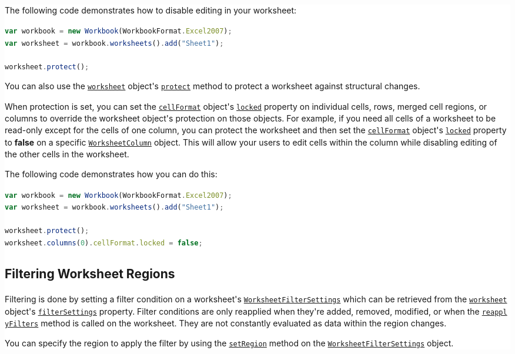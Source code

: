 The following code demonstrates how to disable editing in your worksheet:

```ts
var workbook = new Workbook(WorkbookFormat.Excel2007);
var worksheet = workbook.worksheets().add("Sheet1");

worksheet.protect();
```

You can also use the [`worksheet`]({environment:dvApiBaseUrl}/products/ignite-ui-angular/api/docs/typescript/latest/classes/igniteui_angular_excel.worksheetcell.html#worksheet) object's [`protect`]({environment:dvApiBaseUrl}/products/ignite-ui-angular/api/docs/typescript/latest/classes/igniteui_angular_excel.workbook.html#protect) method to protect a worksheet against structural changes.

When protection is set, you can set the [`cellFormat`]({environment:dvApiBaseUrl}/products/ignite-ui-angular/api/docs/typescript/latest/classes/igniteui_angular_excel.worksheetcell.html#cellformat) object's [`locked`]({environment:dvApiBaseUrl}/products/ignite-ui-angular/api/docs/typescript/latest/interfaces/igniteui_angular_excel.iworksheetcellformat.html#locked) property on individual cells, rows, merged cell regions, or columns to override the worksheet object's protection on those objects. For example, if you need all cells of a worksheet to be read-only except for the cells of one column, you can protect the worksheet and then set the [`cellFormat`]({environment:dvApiBaseUrl}/products/ignite-ui-angular/api/docs/typescript/latest/classes/igniteui_angular_excel.worksheetcell.html#cellformat) object's [`locked`]({environment:dvApiBaseUrl}/products/ignite-ui-angular/api/docs/typescript/latest/interfaces/igniteui_angular_excel.iworksheetcellformat.html#locked) property to **false** on a specific [`WorksheetColumn`]({environment:dvApiBaseUrl}/products/ignite-ui-angular/api/docs/typescript/latest/classes/igniteui_angular_excel.worksheetcolumn.html) object. This will allow your users to edit cells within the column while disabling editing of the other cells in the worksheet.

The following code demonstrates how you can do this:

```ts
var workbook = new Workbook(WorkbookFormat.Excel2007);
var worksheet = workbook.worksheets().add("Sheet1");

worksheet.protect();
worksheet.columns(0).cellFormat.locked = false;
```

## Filtering Worksheet Regions

Filtering is done by setting a filter condition on a worksheet's [`WorksheetFilterSettings`]({environment:dvApiBaseUrl}/products/ignite-ui-angular/api/docs/typescript/latest/classes/igniteui_angular_excel.worksheetfiltersettings.html) which can be retrieved from the [`worksheet`]({environment:dvApiBaseUrl}/products/ignite-ui-angular/api/docs/typescript/latest/classes/igniteui_angular_excel.worksheetcell.html#worksheet) object's [`filterSettings`]({environment:dvApiBaseUrl}/products/ignite-ui-angular/api/docs/typescript/latest/classes/igniteui_angular_excel.worksheet.html#filtersettings) property. Filter conditions are only reapplied when they're added, removed, modified, or when the [`reapplyFilters`]({environment:dvApiBaseUrl}/products/ignite-ui-angular/api/docs/typescript/latest/classes/igniteui_angular_excel.worksheetfiltersettings.html#reapplyfilters) method is called on the worksheet. They are not constantly evaluated as data within the region changes.

You can specify the region to apply the filter by using the [`setRegion`]({environment:dvApiBaseUrl}/products/ignite-ui-angular/api/docs/typescript/latest/classes/igniteui_angular_excel.worksheetfiltersettings.html#setregion) method on the [`WorksheetFilterSettings`]({environment:dvApiBaseUrl}/products/ignite-ui-angular/api/docs/typescript/latest/classes/igniteui_angular_excel.worksheetfiltersettings.html) object.
